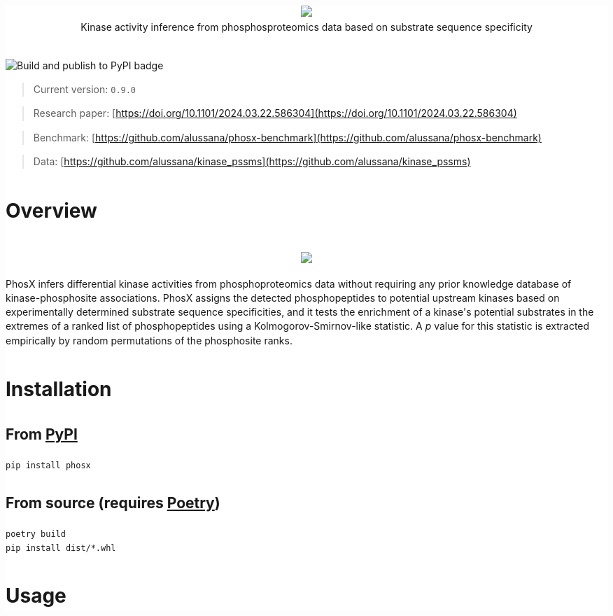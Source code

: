 <p align="center">
  <img width="190" src="https://i.imgur.com/OzGTvkt.png">
  <br>
  Kinase activity inference from phosphosproteomics data based on substrate sequence specificity
  <br><br>
</p>

![Build and publish to PyPI badge](https://github.com/alussana/phosx/actions/workflows/build-and-publish-to-pypi.yml/badge.svg)

> Current version: `0.9.0`

> Research paper: [https://doi.org/10.1101/2024.03.22.586304](https://doi.org/10.1101/2024.03.22.586304)

> Benchmark: [https://github.com/alussana/phosx-benchmark](https://github.com/alussana/phosx-benchmark)

> Data: [https://github.com/alussana/kinase_pssms](https://github.com/alussana/kinase_pssms)

# Overview

<p align="center">
<br>
  <img width="900" src="https://i.imgur.com/6DdMDom.png">
  <br>
</p>

PhosX infers differential kinase activities from phosphoproteomics data without requiring any prior knowledge database of kinase-phosphosite associations. PhosX assigns the detected phosphopeptides to potential upstream kinases based on experimentally determined substrate sequence specificities, and it tests the enrichment of a kinase's potential substrates in the extremes of a ranked list of phosphopeptides using a Kolmogorov-Smirnov-like statistic. A _p_ value for this statistic is extracted empirically by random permutations of the phosphosite ranks.

# Installation

## From [PyPI](https://pypi.org/project/phosx/)

```bash
pip install phosx
```

## From source (requires [Poetry](https://python-poetry.org))

```
poetry build
pip install dist/*.whl
```

# Usage
